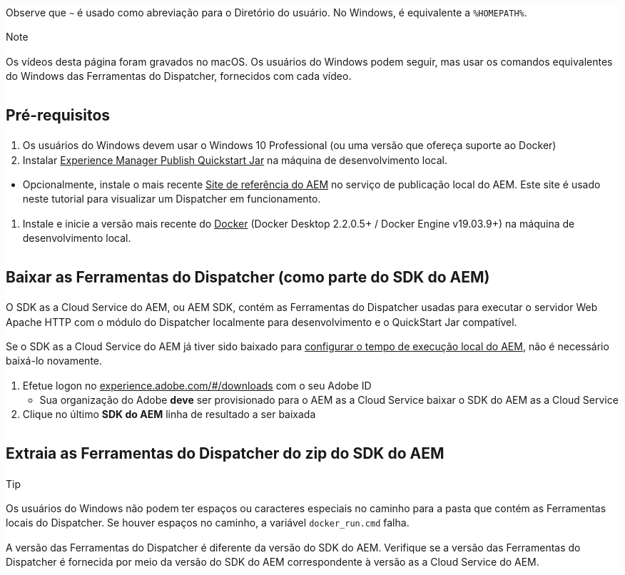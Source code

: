 Observe que `~` é usado como abreviação para o Diretório do usuário. No Windows, é equivalente a `%HOMEPATH%`.

>[!NOTE]
>
> Os vídeos desta página foram gravados no macOS. Os usuários do Windows podem seguir, mas usar os comandos equivalentes do Windows das Ferramentas do Dispatcher, fornecidos com cada vídeo.

## Pré-requisitos

1. Os usuários do Windows devem usar o Windows 10 Professional (ou uma versão que ofereça suporte ao Docker)
1. Instalar [Experience Manager Publish Quickstart Jar](./aem-runtime.md) na máquina de desenvolvimento local.

+ Opcionalmente, instale o mais recente [Site de referência do AEM](https://github.com/adobe/aem-guides-wknd/releases) no serviço de publicação local do AEM. Este site é usado neste tutorial para visualizar um Dispatcher em funcionamento.

1. Instale e inicie a versão mais recente do [Docker](https://www.docker.com/) (Docker Desktop 2.2.0.5+ / Docker Engine v19.03.9+) na máquina de desenvolvimento local.

## Baixar as Ferramentas do Dispatcher (como parte do SDK do AEM)

O SDK as a Cloud Service do AEM, ou AEM SDK, contém as Ferramentas do Dispatcher usadas para executar o servidor Web Apache HTTP com o módulo do Dispatcher localmente para desenvolvimento e o QuickStart Jar compatível.

Se o SDK as a Cloud Service do AEM já tiver sido baixado para [configurar o tempo de execução local do AEM](./aem-runtime.md), não é necessário baixá-lo novamente.

1. Efetue logon no [experience.adobe.com/#/downloads](https://experience.adobe.com/#/downloads/content/software-distribution/en/aemcloud.html?fulltext=AEM*+SDK*&amp;1_group.propertyvalues.property=.%2Fjcr%3Acontent%2Fmetadata%2Fdc%3AsoftwareType&amp;1_group.propertyvalues.operation=equals&amp;1_group.propertyvalues.0_values=software-type%3Atooling&amp;orderby=%40jcr%3Acontent%2Fjcr%3AlastModified&amp;orderby.sort=desc&amp;layout=list&amp;p.offset=0&amp;p.limit=1) com o seu Adobe ID
   + Sua organização do Adobe __deve__ ser provisionado para o AEM as a Cloud Service baixar o SDK do AEM as a Cloud Service
1. Clique no último __SDK do AEM__ linha de resultado a ser baixada

## Extraia as Ferramentas do Dispatcher do zip do SDK do AEM

>[!TIP]
>
> Os usuários do Windows não podem ter espaços ou caracteres especiais no caminho para a pasta que contém as Ferramentas locais do Dispatcher. Se houver espaços no caminho, a variável `docker_run.cmd` falha.

A versão das Ferramentas do Dispatcher é diferente da versão do SDK do AEM. Verifique se a versão das Ferramentas do Dispatcher é fornecida por meio da versão do SDK do AEM correspondente à versão as a Cloud Service do AEM.
